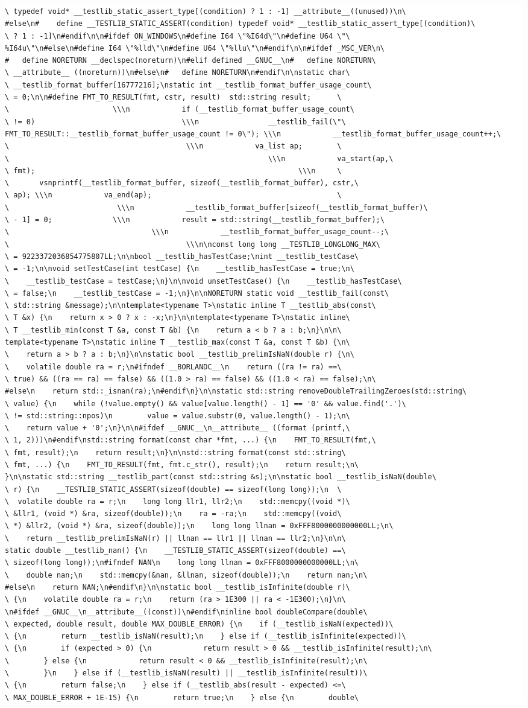     \ typedef void* __testlib_static_assert_type[(condition) ? 1 : -1] __attribute__((unused))\n\
    #else\n#    define __TESTLIB_STATIC_ASSERT(condition) typedef void* __testlib_static_assert_type[(condition)\
    \ ? 1 : -1]\n#endif\n\n#ifdef ON_WINDOWS\n#define I64 \"%I64d\"\n#define U64 \"\
    %I64u\"\n#else\n#define I64 \"%lld\"\n#define U64 \"%llu\"\n#endif\n\n#ifdef _MSC_VER\n\
    #   define NORETURN __declspec(noreturn)\n#elif defined __GNUC__\n#   define NORETURN\
    \ __attribute__ ((noreturn))\n#else\n#   define NORETURN\n#endif\n\nstatic char\
    \ __testlib_format_buffer[16777216];\nstatic int __testlib_format_buffer_usage_count\
    \ = 0;\n\n#define FMT_TO_RESULT(fmt, cstr, result)  std::string result;      \
    \                        \\\n            if (__testlib_format_buffer_usage_count\
    \ != 0)                                  \\\n                __testlib_fail(\"\
    FMT_TO_RESULT::__testlib_format_buffer_usage_count != 0\"); \\\n            __testlib_format_buffer_usage_count++;\
    \                                         \\\n            va_list ap;        \
    \                                                            \\\n            va_start(ap,\
    \ fmt);                                                             \\\n     \
    \       vsnprintf(__testlib_format_buffer, sizeof(__testlib_format_buffer), cstr,\
    \ ap); \\\n            va_end(ap);                                           \
    \                         \\\n            __testlib_format_buffer[sizeof(__testlib_format_buffer)\
    \ - 1] = 0;              \\\n            result = std::string(__testlib_format_buffer);\
    \                                 \\\n            __testlib_format_buffer_usage_count--;\
    \                                         \\\n\nconst long long __TESTLIB_LONGLONG_MAX\
    \ = 9223372036854775807LL;\n\nbool __testlib_hasTestCase;\nint __testlib_testCase\
    \ = -1;\n\nvoid setTestCase(int testCase) {\n    __testlib_hasTestCase = true;\n\
    \    __testlib_testCase = testCase;\n}\n\nvoid unsetTestCase() {\n    __testlib_hasTestCase\
    \ = false;\n    __testlib_testCase = -1;\n}\n\nNORETURN static void __testlib_fail(const\
    \ std::string &message);\n\ntemplate<typename T>\nstatic inline T __testlib_abs(const\
    \ T &x) {\n    return x > 0 ? x : -x;\n}\n\ntemplate<typename T>\nstatic inline\
    \ T __testlib_min(const T &a, const T &b) {\n    return a < b ? a : b;\n}\n\n\
    template<typename T>\nstatic inline T __testlib_max(const T &a, const T &b) {\n\
    \    return a > b ? a : b;\n}\n\nstatic bool __testlib_prelimIsNaN(double r) {\n\
    \    volatile double ra = r;\n#ifndef __BORLANDC__\n    return ((ra != ra) ==\
    \ true) && ((ra == ra) == false) && ((1.0 > ra) == false) && ((1.0 < ra) == false);\n\
    #else\n    return std::_isnan(ra);\n#endif\n}\n\nstatic std::string removeDoubleTrailingZeroes(std::string\
    \ value) {\n    while (!value.empty() && value[value.length() - 1] == '0' && value.find('.')\
    \ != std::string::npos)\n        value = value.substr(0, value.length() - 1);\n\
    \    return value + '0';\n}\n\n#ifdef __GNUC__\n__attribute__ ((format (printf,\
    \ 1, 2)))\n#endif\nstd::string format(const char *fmt, ...) {\n    FMT_TO_RESULT(fmt,\
    \ fmt, result);\n    return result;\n}\n\nstd::string format(const std::string\
    \ fmt, ...) {\n    FMT_TO_RESULT(fmt, fmt.c_str(), result);\n    return result;\n\
    }\n\nstatic std::string __testlib_part(const std::string &s);\n\nstatic bool __testlib_isNaN(double\
    \ r) {\n    __TESTLIB_STATIC_ASSERT(sizeof(double) == sizeof(long long));\n  \
    \  volatile double ra = r;\n    long long llr1, llr2;\n    std::memcpy((void *)\
    \ &llr1, (void *) &ra, sizeof(double));\n    ra = -ra;\n    std::memcpy((void\
    \ *) &llr2, (void *) &ra, sizeof(double));\n    long long llnan = 0xFFF8000000000000LL;\n\
    \    return __testlib_prelimIsNaN(r) || llnan == llr1 || llnan == llr2;\n}\n\n\
    static double __testlib_nan() {\n    __TESTLIB_STATIC_ASSERT(sizeof(double) ==\
    \ sizeof(long long));\n#ifndef NAN\n    long long llnan = 0xFFF8000000000000LL;\n\
    \    double nan;\n    std::memcpy(&nan, &llnan, sizeof(double));\n    return nan;\n\
    #else\n    return NAN;\n#endif\n}\n\nstatic bool __testlib_isInfinite(double r)\
    \ {\n    volatile double ra = r;\n    return (ra > 1E300 || ra < -1E300);\n}\n\
    \n#ifdef __GNUC__\n__attribute__((const))\n#endif\ninline bool doubleCompare(double\
    \ expected, double result, double MAX_DOUBLE_ERROR) {\n    if (__testlib_isNaN(expected))\
    \ {\n        return __testlib_isNaN(result);\n    } else if (__testlib_isInfinite(expected))\
    \ {\n        if (expected > 0) {\n            return result > 0 && __testlib_isInfinite(result);\n\
    \        } else {\n            return result < 0 && __testlib_isInfinite(result);\n\
    \        }\n    } else if (__testlib_isNaN(result) || __testlib_isInfinite(result))\
    \ {\n        return false;\n    } else if (__testlib_abs(result - expected) <=\
    \ MAX_DOUBLE_ERROR + 1E-15) {\n        return true;\n    } else {\n        double\